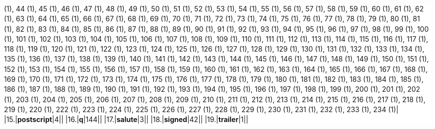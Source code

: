 (1), 44 (1), 45 (1), 46 (1), 47 (1), 48 (1), 49 (1), 50 (1), 51 (1), 52 (1), 53 (1), 54 (1), 55 (1), 56 (1), 57 (1), 58 (1), 59 (1), 60 (1), 61 (1), 62 (1), 63 (1), 64 (1), 65 (1), 66 (1), 67 (1), 68 (1), 69 (1), 70 (1), 71 (1), 72 (1), 73 (1), 74 (1), 75 (1), 76 (1), 77 (1), 78 (1), 79 (1), 80 (1), 81 (1), 82 (1), 83 (1), 84 (1), 85 (1), 86 (1), 87 (1), 88 (1), 89 (1), 90 (1), 91 (1), 92 (1), 93 (1), 94 (1), 95 (1), 96 (1), 97 (1), 98 (1), 99 (1), 100 (1), 101 (1), 102 (1), 103 (1), 104 (1), 105 (1), 106 (1), 107 (1), 108 (1), 109 (1), 110 (1), 111 (1), 112 (1), 113 (1), 114 (1), 115 (1), 116 (1), 117 (1), 118 (1), 119 (1), 120 (1), 121 (1), 122 (1), 123 (1), 124 (1), 125 (1), 126 (1), 127 (1), 128 (1), 129 (1), 130 (1), 131 (1), 132 (1), 133 (1), 134 (1), 135 (1), 136 (1), 137 (1), 138 (1), 139 (1), 140 (1), 141 (1), 142 (1), 143 (1), 144 (1), 145 (1), 146 (1), 147 (1), 148 (1), 149 (1), 150 (1), 151 (1), 152 (1), 153 (1), 154 (1), 155 (1), 156 (1), 157 (1), 158 (1), 159 (1), 160 (1), 161 (1), 162 (1), 163 (1), 164 (1), 165 (1), 166 (1), 167 (1), 168 (1), 169 (1), 170 (1), 171 (1), 172 (1), 173 (1), 174 (1), 175 (1), 176 (1), 177 (1), 178 (1), 179 (1), 180 (1), 181 (1), 182 (1), 183 (1), 184 (1), 185 (1), 186 (1), 187 (1), 188 (1), 189 (1), 190 (1), 191 (1), 192 (1), 193 (1), 194 (1), 195 (1), 196 (1), 197 (1), 198 (1), 199 (1), 200 (1), 201 (1), 202 (1), 203 (1), 204 (1), 205 (1), 206 (1), 207 (1), 208 (1), 209 (1), 210 (1), 211 (1), 212 (1), 213 (1), 214 (1), 215 (1), 216 (1), 217 (1), 218 (1), 219 (1), 220 (1), 222 (1), 223 (1), 224 (1), 225 (1), 226 (1), 227 (1), 228 (1), 229 (1), 230 (1), 231 (1), 232 (1), 233 (1), 234 (1)|
|15.|__postscript__|4||
|16.|__q__|144||
|17.|__salute__|3||
|18.|__signed__|42||
|19.|__trailer__|1||
